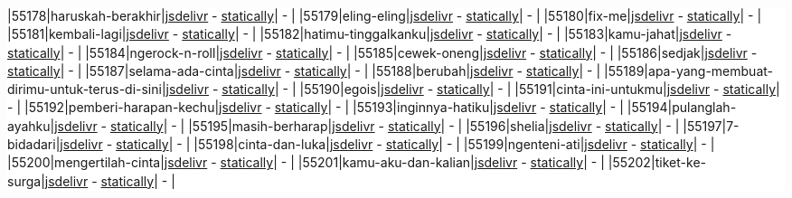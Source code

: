 |55178|haruskah-berakhir|[jsdelivr](https://cdn.jsdelivr.net/gh/dbchord/c5-3-6/55001-60000/55001-55500/haruskah-berakhir.webp) - [statically](https://cdn.statically.io/gh/dbchord/c5-3-6/i/55001-60000/55001-55500/haruskah-berakhir.webp)| - |
|55179|eling-eling|[jsdelivr](https://cdn.jsdelivr.net/gh/dbchord/c5-3-6/55001-60000/55001-55500/eling-eling.webp) - [statically](https://cdn.statically.io/gh/dbchord/c5-3-6/i/55001-60000/55001-55500/eling-eling.webp)| - |
|55180|fix-me|[jsdelivr](https://cdn.jsdelivr.net/gh/dbchord/c5-3-6/55001-60000/55001-55500/fix-me.webp) - [statically](https://cdn.statically.io/gh/dbchord/c5-3-6/i/55001-60000/55001-55500/fix-me.webp)| - |
|55181|kembali-lagi|[jsdelivr](https://cdn.jsdelivr.net/gh/dbchord/c5-3-6/55001-60000/55001-55500/kembali-lagi.webp) - [statically](https://cdn.statically.io/gh/dbchord/c5-3-6/i/55001-60000/55001-55500/kembali-lagi.webp)| - |
|55182|hatimu-tinggalkanku|[jsdelivr](https://cdn.jsdelivr.net/gh/dbchord/c5-3-6/55001-60000/55001-55500/hatimu-tinggalkanku.webp) - [statically](https://cdn.statically.io/gh/dbchord/c5-3-6/i/55001-60000/55001-55500/hatimu-tinggalkanku.webp)| - |
|55183|kamu-jahat|[jsdelivr](https://cdn.jsdelivr.net/gh/dbchord/c5-3-6/55001-60000/55001-55500/kamu-jahat.webp) - [statically](https://cdn.statically.io/gh/dbchord/c5-3-6/i/55001-60000/55001-55500/kamu-jahat.webp)| - |
|55184|ngerock-n-roll|[jsdelivr](https://cdn.jsdelivr.net/gh/dbchord/c5-3-6/55001-60000/55001-55500/ngerock-n-roll.webp) - [statically](https://cdn.statically.io/gh/dbchord/c5-3-6/i/55001-60000/55001-55500/ngerock-n-roll.webp)| - |
|55185|cewek-oneng|[jsdelivr](https://cdn.jsdelivr.net/gh/dbchord/c5-3-6/55001-60000/55001-55500/cewek-oneng.webp) - [statically](https://cdn.statically.io/gh/dbchord/c5-3-6/i/55001-60000/55001-55500/cewek-oneng.webp)| - |
|55186|sedjak|[jsdelivr](https://cdn.jsdelivr.net/gh/dbchord/c5-3-6/55001-60000/55001-55500/sedjak.webp) - [statically](https://cdn.statically.io/gh/dbchord/c5-3-6/i/55001-60000/55001-55500/sedjak.webp)| - |
|55187|selama-ada-cinta|[jsdelivr](https://cdn.jsdelivr.net/gh/dbchord/c5-3-6/55001-60000/55001-55500/selama-ada-cinta.webp) - [statically](https://cdn.statically.io/gh/dbchord/c5-3-6/i/55001-60000/55001-55500/selama-ada-cinta.webp)| - |
|55188|berubah|[jsdelivr](https://cdn.jsdelivr.net/gh/dbchord/c5-3-6/55001-60000/55001-55500/berubah.webp) - [statically](https://cdn.statically.io/gh/dbchord/c5-3-6/i/55001-60000/55001-55500/berubah.webp)| - |
|55189|apa-yang-membuat-dirimu-untuk-terus-di-sini|[jsdelivr](https://cdn.jsdelivr.net/gh/dbchord/c5-3-6/55001-60000/55001-55500/apa-yang-membuat-dirimu-untuk-terus-di-sini.webp) - [statically](https://cdn.statically.io/gh/dbchord/c5-3-6/i/55001-60000/55001-55500/apa-yang-membuat-dirimu-untuk-terus-di-sini.webp)| - |
|55190|egois|[jsdelivr](https://cdn.jsdelivr.net/gh/dbchord/c5-3-6/55001-60000/55001-55500/egois.webp) - [statically](https://cdn.statically.io/gh/dbchord/c5-3-6/i/55001-60000/55001-55500/egois.webp)| - |
|55191|cinta-ini-untukmu|[jsdelivr](https://cdn.jsdelivr.net/gh/dbchord/c5-3-6/55001-60000/55001-55500/cinta-ini-untukmu.webp) - [statically](https://cdn.statically.io/gh/dbchord/c5-3-6/i/55001-60000/55001-55500/cinta-ini-untukmu.webp)| - |
|55192|pemberi-harapan-kechu|[jsdelivr](https://cdn.jsdelivr.net/gh/dbchord/c5-3-6/55001-60000/55001-55500/pemberi-harapan-kechu.webp) - [statically](https://cdn.statically.io/gh/dbchord/c5-3-6/i/55001-60000/55001-55500/pemberi-harapan-kechu.webp)| - |
|55193|inginnya-hatiku|[jsdelivr](https://cdn.jsdelivr.net/gh/dbchord/c5-3-6/55001-60000/55001-55500/inginnya-hatiku.webp) - [statically](https://cdn.statically.io/gh/dbchord/c5-3-6/i/55001-60000/55001-55500/inginnya-hatiku.webp)| - |
|55194|pulanglah-ayahku|[jsdelivr](https://cdn.jsdelivr.net/gh/dbchord/c5-3-6/55001-60000/55001-55500/pulanglah-ayahku.webp) - [statically](https://cdn.statically.io/gh/dbchord/c5-3-6/i/55001-60000/55001-55500/pulanglah-ayahku.webp)| - |
|55195|masih-berharap|[jsdelivr](https://cdn.jsdelivr.net/gh/dbchord/c5-3-6/55001-60000/55001-55500/masih-berharap.webp) - [statically](https://cdn.statically.io/gh/dbchord/c5-3-6/i/55001-60000/55001-55500/masih-berharap.webp)| - |
|55196|shelia|[jsdelivr](https://cdn.jsdelivr.net/gh/dbchord/c5-3-6/55001-60000/55001-55500/shelia.webp) - [statically](https://cdn.statically.io/gh/dbchord/c5-3-6/i/55001-60000/55001-55500/shelia.webp)| - |
|55197|7-bidadari|[jsdelivr](https://cdn.jsdelivr.net/gh/dbchord/c5-3-6/55001-60000/55001-55500/7-bidadari.webp) - [statically](https://cdn.statically.io/gh/dbchord/c5-3-6/i/55001-60000/55001-55500/7-bidadari.webp)| - |
|55198|cinta-dan-luka|[jsdelivr](https://cdn.jsdelivr.net/gh/dbchord/c5-3-6/55001-60000/55001-55500/cinta-dan-luka.webp) - [statically](https://cdn.statically.io/gh/dbchord/c5-3-6/i/55001-60000/55001-55500/cinta-dan-luka.webp)| - |
|55199|ngenteni-ati|[jsdelivr](https://cdn.jsdelivr.net/gh/dbchord/c5-3-6/55001-60000/55001-55500/ngenteni-ati.webp) - [statically](https://cdn.statically.io/gh/dbchord/c5-3-6/i/55001-60000/55001-55500/ngenteni-ati.webp)| - |
|55200|mengertilah-cinta|[jsdelivr](https://cdn.jsdelivr.net/gh/dbchord/c5-3-6/55001-60000/55001-55500/mengertilah-cinta.webp) - [statically](https://cdn.statically.io/gh/dbchord/c5-3-6/i/55001-60000/55001-55500/mengertilah-cinta.webp)| - |
|55201|kamu-aku-dan-kalian|[jsdelivr](https://cdn.jsdelivr.net/gh/dbchord/c5-3-6/55001-60000/55001-55500/kamu-aku-dan-kalian.webp) - [statically](https://cdn.statically.io/gh/dbchord/c5-3-6/i/55001-60000/55001-55500/kamu-aku-dan-kalian.webp)| - |
|55202|tiket-ke-surga|[jsdelivr](https://cdn.jsdelivr.net/gh/dbchord/c5-3-6/55001-60000/55001-55500/tiket-ke-surga.webp) - [statically](https://cdn.statically.io/gh/dbchord/c5-3-6/i/55001-60000/55001-55500/tiket-ke-surga.webp)| - |